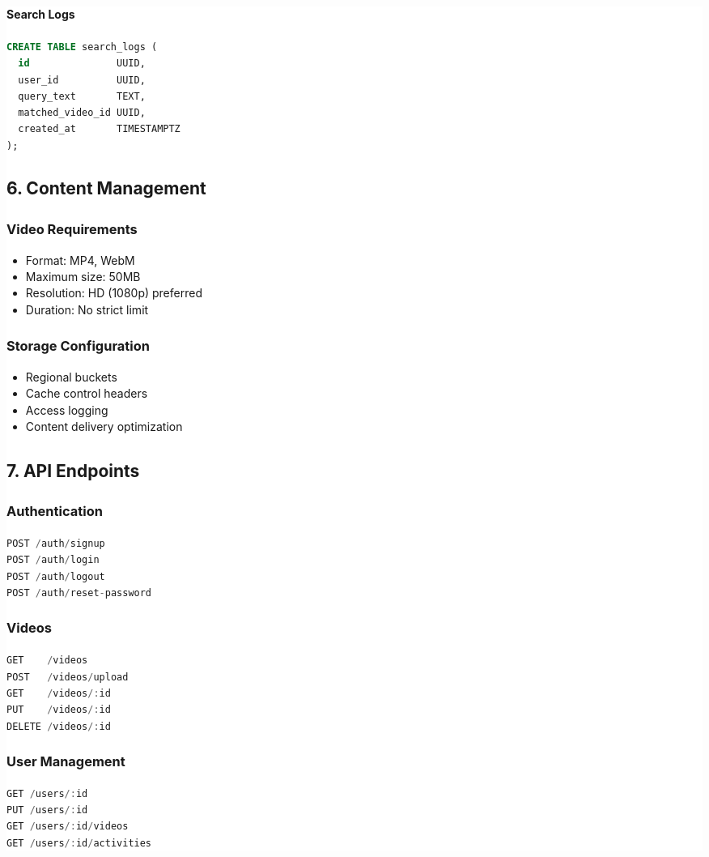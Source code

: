 #### Search Logs
```sql
CREATE TABLE search_logs (
  id               UUID,
  user_id          UUID,
  query_text       TEXT,
  matched_video_id UUID,
  created_at       TIMESTAMPTZ
);
```

## 6. Content Management

### Video Requirements
- Format: MP4, WebM
- Maximum size: 50MB
- Resolution: HD (1080p) preferred
- Duration: No strict limit

### Storage Configuration
- Regional buckets
- Cache control headers
- Access logging
- Content delivery optimization

## 7. API Endpoints

### Authentication
```typescript
POST /auth/signup
POST /auth/login
POST /auth/logout
POST /auth/reset-password
```

### Videos
```typescript
GET    /videos
POST   /videos/upload
GET    /videos/:id
PUT    /videos/:id
DELETE /videos/:id
```

### User Management
```typescript
GET /users/:id
PUT /users/:id
GET /users/:id/videos
GET /users/:id/activities
```
